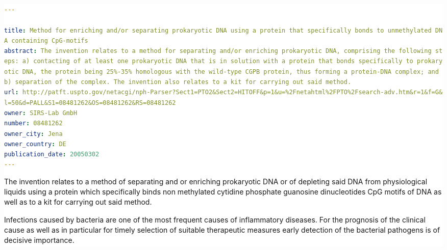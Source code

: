 ```yaml
---

title: Method for enriching and/or separating prokaryotic DNA using a protein that specifically bonds to unmethylated DNA containing CpG-motifs
abstract: The invention relates to a method for separating and/or enriching prokaryotic DNA, comprising the following steps: a) contacting of at least one prokaryotic DNA that is in solution with a protein that bonds specifically to prokaryotic DNA, the protein being 25%-35% homologous with the wild-type CGPB protein, thus forming a protein-DNA complex; and b) separation of the complex. The invention also relates to a kit for carrying out said method.
url: http://patft.uspto.gov/netacgi/nph-Parser?Sect1=PTO2&Sect2=HITOFF&p=1&u=%2Fnetahtml%2FPTO%2Fsearch-adv.htm&r=1&f=G&l=50&d=PALL&S1=08481262&OS=08481262&RS=08481262
owner: SIRS-Lab GmbH
number: 08481262
owner_city: Jena
owner_country: DE
publication_date: 20050302
---
```

The invention relates to a method of separating and or enriching prokaryotic DNA or of depleting said DNA from physiological liquids using a protein which specifically binds non methylated cytidine phosphate guanosine dinucleotides CpG motifs of DNA as well as to a kit for carrying out said method.

Infections caused by bacteria are one of the most frequent causes of inflammatory diseases. For the prognosis of the clinical cause as well as in particular for timely selection of suitable therapeutic measures early detection of the bacterial pathogens is of decisive importance.

